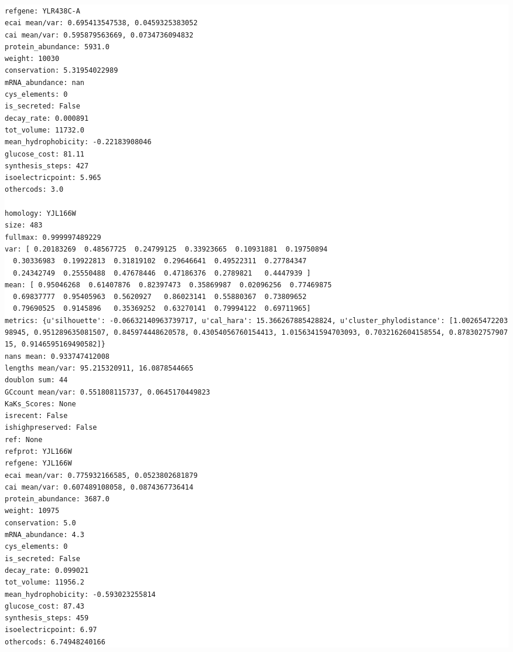     refgene: YLR438C-A
    ecai mean/var: 0.695413547538, 0.0459325383052
    cai mean/var: 0.595879563669, 0.0734736094832
    protein_abundance: 5931.0
    weight: 10030
    conservation: 5.31954022989
    mRNA_abundance: nan
    cys_elements: 0
    is_secreted: False
    decay_rate: 0.000891
    tot_volume: 11732.0
    mean_hydrophobicity: -0.22183908046
    glucose_cost: 81.11
    synthesis_steps: 427
    isoelectricpoint: 5.965
    othercods: 3.0
    
    homology: YJL166W
    size: 483
    fullmax: 0.999997489229
    var: [ 0.20183269  0.48567725  0.24799125  0.33923665  0.10931881  0.19750894
      0.30336983  0.19922813  0.31819102  0.29646641  0.49522311  0.27784347
      0.24342749  0.25550488  0.47678446  0.47186376  0.2789821   0.4447939 ]
    mean: [ 0.95046268  0.61407876  0.82397473  0.35869987  0.02096256  0.77469875
      0.69837777  0.95405963  0.5620927   0.86023141  0.55880367  0.73809652
      0.79690525  0.9145896   0.35369252  0.63270141  0.79994122  0.69711965]
    metrics: {u'silhouette': -0.06632140963739717, u'cal_hara': 15.366267885428824, u'cluster_phylodistance': [1.0026547220398945, 0.951289635081507, 0.845974448620578, 0.43054056760154413, 1.0156341594703093, 0.7032162604158554, 0.87830275790715, 0.9146595169490582]}
    nans mean: 0.933747412008
    lengths mean/var: 95.215320911, 16.0878544665
    doublon sum: 44
    GCcount mean/var: 0.551808115737, 0.0645170449823
    KaKs_Scores: None
    isrecent: False
    ishighpreserved: False
    ref: None
    refprot: YJL166W
    refgene: YJL166W
    ecai mean/var: 0.775932166585, 0.0523802681879
    cai mean/var: 0.607489108058, 0.0874367736414
    protein_abundance: 3687.0
    weight: 10975
    conservation: 5.0
    mRNA_abundance: 4.3
    cys_elements: 0
    is_secreted: False
    decay_rate: 0.099021
    tot_volume: 11956.2
    mean_hydrophobicity: -0.593023255814
    glucose_cost: 87.43
    synthesis_steps: 459
    isoelectricpoint: 6.97
    othercods: 6.74948240166
    